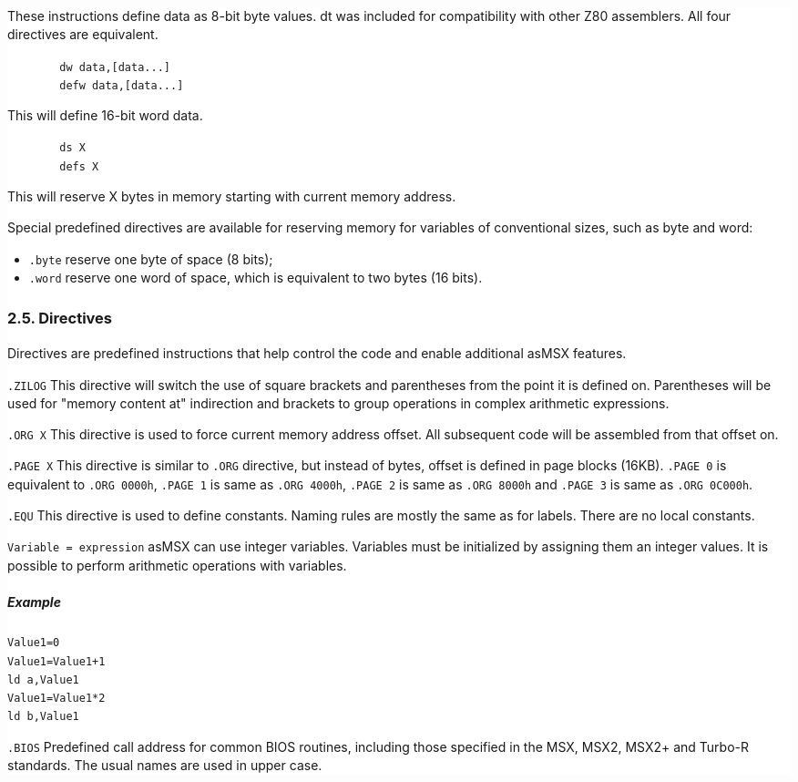These instructions define data as 8-bit byte values. dt was included for
compatibility with other Z80 assemblers. All four directives are equivalent.

```
        dw data,[data...]
        defw data,[data...]
```

This will define 16-bit word data.

```
        ds X
        defs X
```

This will reserve X bytes in memory starting with current memory address.

Special predefined directives are available for reserving memory for variables
of conventional sizes, such as byte and word:

- `.byte` reserve one byte of space (8 bits);
- `.word` reserve one word of space, which is equivalent to two bytes (16 bits).


### 2.5. Directives

Directives are predefined instructions that help control the code and enable
additional asMSX features.

`.ZILOG` This directive will switch the use of square brackets and parentheses
from the point it is defined on. Parentheses will be used for "memory content
at" indirection and brackets to group operations in complex arithmetic
expressions.

`.ORG X` This directive is used to force current memory address offset. All
subsequent code will be assembled from that offset on.

`.PAGE X` This directive is similar to `.ORG` directive, but instead of bytes,
offset is defined in page blocks (16KB). `.PAGE 0` is equivalent to `.ORG 0000h`,
`.PAGE 1` is same as `.ORG 4000h`, `.PAGE 2` is same as `.ORG 8000h` and `.PAGE 3` is
same as `.ORG 0C000h`.

`.EQU`  This directive is used to define constants. Naming rules are mostly the
same as for labels. There are no local constants.

`Variable = expression` asMSX can use integer variables. Variables must be
initialized by assigning them an integer values. It is possible to perform
arithmetic operations with variables.

##### Example

    Value1=0
    Value1=Value1+1
    ld a,Value1
    Value1=Value1*2
    ld b,Value1

`.BIOS` Predefined call address for common BIOS routines, including those
specified in the MSX, MSX2, MSX2+ and Turbo-R standards. The usual names are
used in upper case.
